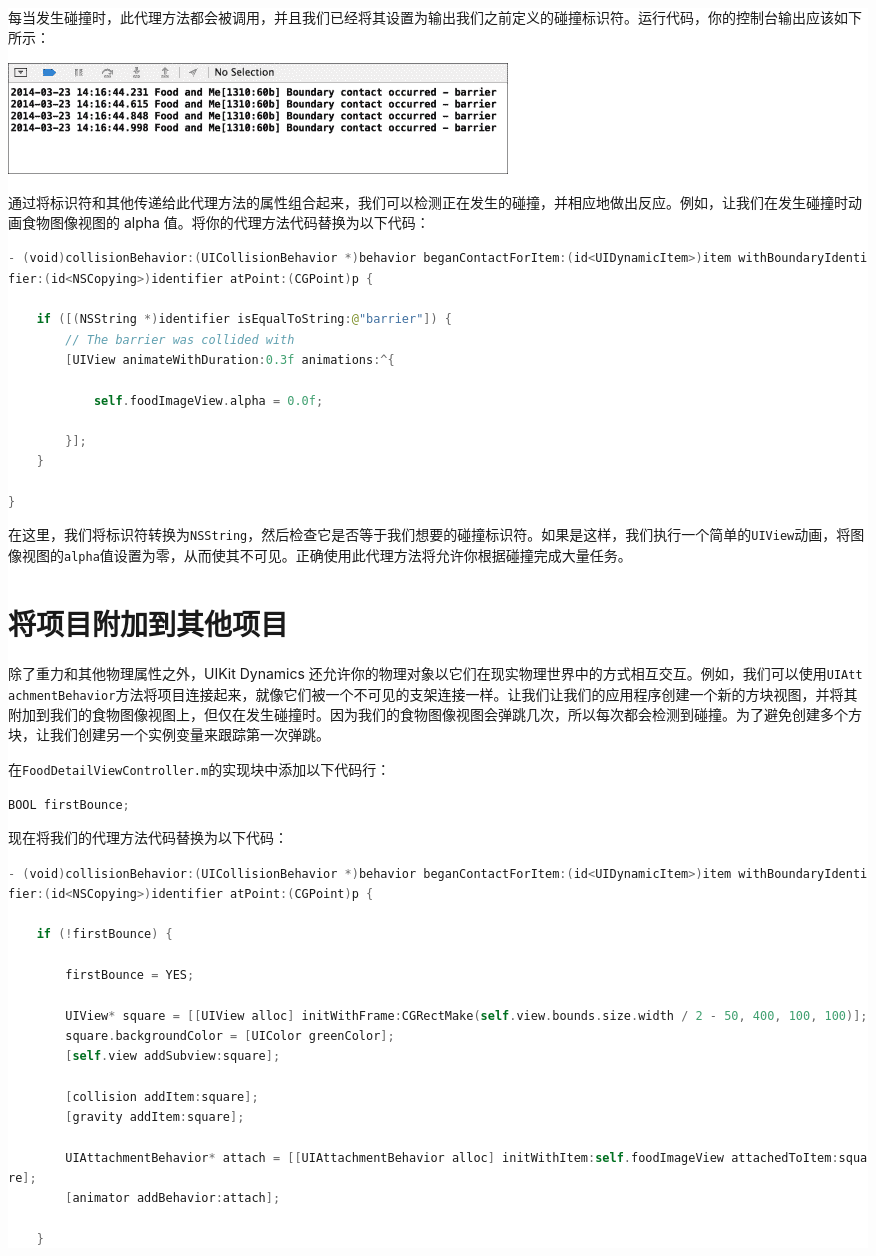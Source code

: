 每当发生碰撞时，此代理方法都会被调用，并且我们已经将其设置为输出我们之前定义的碰撞标识符。运行代码，你的控制台输出应该如下所示：

![碰撞通知](img/0319OT_08_04.jpg)

通过将标识符和其他传递给此代理方法的属性组合起来，我们可以检测正在发生的碰撞，并相应地做出反应。例如，让我们在发生碰撞时动画食物图像视图的 alpha 值。将你的代理方法代码替换为以下代码：

```swift
- (void)collisionBehavior:(UICollisionBehavior *)behavior beganContactForItem:(id<UIDynamicItem>)item withBoundaryIdentifier:(id<NSCopying>)identifier atPoint:(CGPoint)p {

    if ([(NSString *)identifier isEqualToString:@"barrier"]) {
        // The barrier was collided with
        [UIView animateWithDuration:0.3f animations:^{

            self.foodImageView.alpha = 0.0f;

        }];
    }

}
```

在这里，我们将标识符转换为`NSString`，然后检查它是否等于我们想要的碰撞标识符。如果是这样，我们执行一个简单的`UIView`动画，将图像视图的`alpha`值设置为零，从而使其不可见。正确使用此代理方法将允许你根据碰撞完成大量任务。

# 将项目附加到其他项目

除了重力和其他物理属性之外，UIKit Dynamics 还允许你的物理对象以它们在现实物理世界中的方式相互交互。例如，我们可以使用`UIAttachmentBehavior`方法将项目连接起来，就像它们被一个不可见的支架连接一样。让我们让我们的应用程序创建一个新的方块视图，并将其附加到我们的食物图像视图上，但仅在发生碰撞时。因为我们的食物图像视图会弹跳几次，所以每次都会检测到碰撞。为了避免创建多个方块，让我们创建另一个实例变量来跟踪第一次弹跳。

在`FoodDetailViewController.m`的实现块中添加以下代码行：

```swift
BOOL firstBounce;
```

现在将我们的代理方法代码替换为以下代码：

```swift
- (void)collisionBehavior:(UICollisionBehavior *)behavior beganContactForItem:(id<UIDynamicItem>)item withBoundaryIdentifier:(id<NSCopying>)identifier atPoint:(CGPoint)p {

    if (!firstBounce) {

        firstBounce = YES;

        UIView* square = [[UIView alloc] initWithFrame:CGRectMake(self.view.bounds.size.width / 2 - 50, 400, 100, 100)];
        square.backgroundColor = [UIColor greenColor];
        [self.view addSubview:square];

        [collision addItem:square];
        [gravity addItem:square];

        UIAttachmentBehavior* attach = [[UIAttachmentBehavior alloc] initWithItem:self.foodImageView attachedToItem:square];
        [animator addBehavior:attach];

    }

```